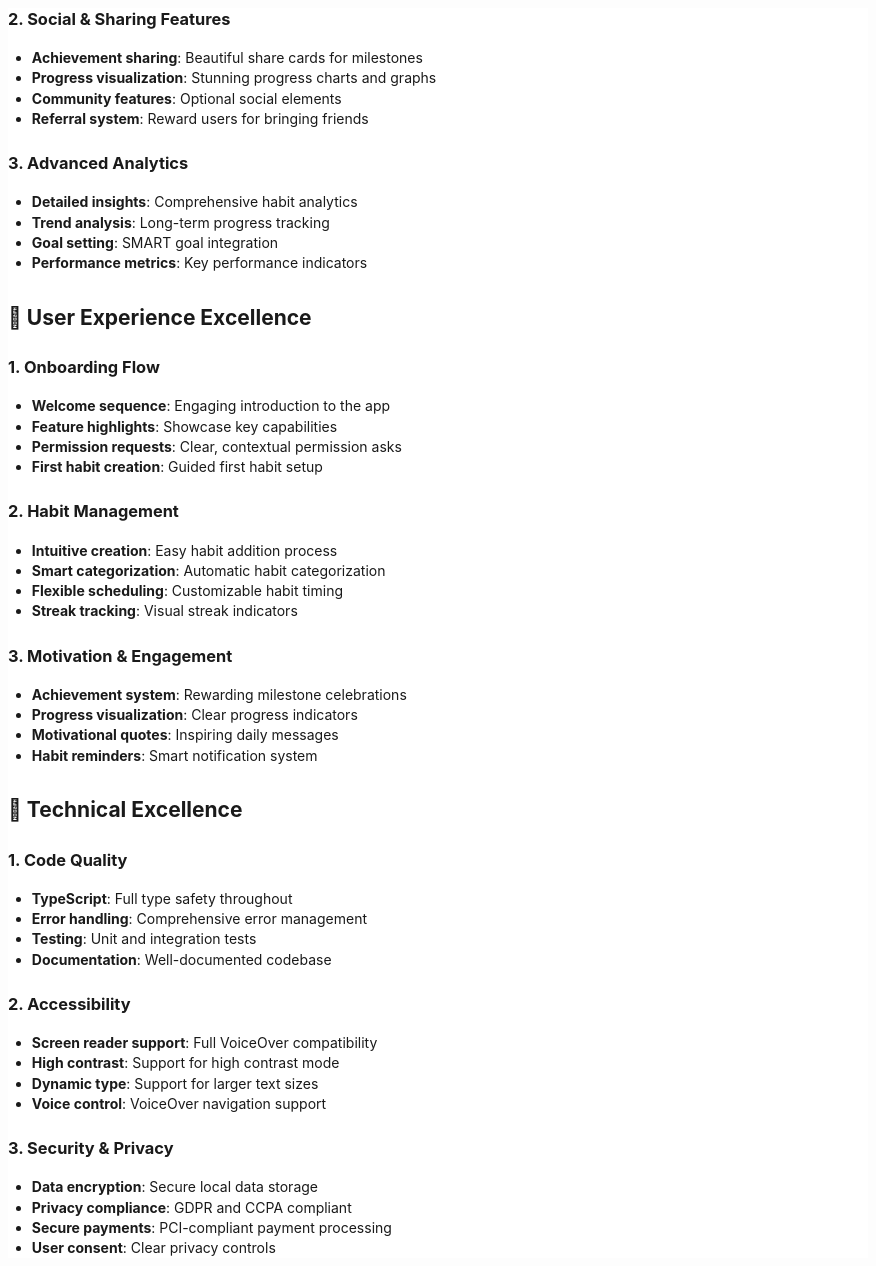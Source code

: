 ### 2. Social & Sharing Features
- **Achievement sharing**: Beautiful share cards for milestones
- **Progress visualization**: Stunning progress charts and graphs
- **Community features**: Optional social elements
- **Referral system**: Reward users for bringing friends

### 3. Advanced Analytics
- **Detailed insights**: Comprehensive habit analytics
- **Trend analysis**: Long-term progress tracking
- **Goal setting**: SMART goal integration
- **Performance metrics**: Key performance indicators

## 🎯 User Experience Excellence

### 1. Onboarding Flow
- **Welcome sequence**: Engaging introduction to the app
- **Feature highlights**: Showcase key capabilities
- **Permission requests**: Clear, contextual permission asks
- **First habit creation**: Guided first habit setup

### 2. Habit Management
- **Intuitive creation**: Easy habit addition process
- **Smart categorization**: Automatic habit categorization
- **Flexible scheduling**: Customizable habit timing
- **Streak tracking**: Visual streak indicators

### 3. Motivation & Engagement
- **Achievement system**: Rewarding milestone celebrations
- **Progress visualization**: Clear progress indicators
- **Motivational quotes**: Inspiring daily messages
- **Habit reminders**: Smart notification system

## 🔧 Technical Excellence

### 1. Code Quality
- **TypeScript**: Full type safety throughout
- **Error handling**: Comprehensive error management
- **Testing**: Unit and integration tests
- **Documentation**: Well-documented codebase

### 2. Accessibility
- **Screen reader support**: Full VoiceOver compatibility
- **High contrast**: Support for high contrast mode
- **Dynamic type**: Support for larger text sizes
- **Voice control**: VoiceOver navigation support

### 3. Security & Privacy
- **Data encryption**: Secure local data storage
- **Privacy compliance**: GDPR and CCPA compliant
- **Secure payments**: PCI-compliant payment processing
- **User consent**: Clear privacy controls
